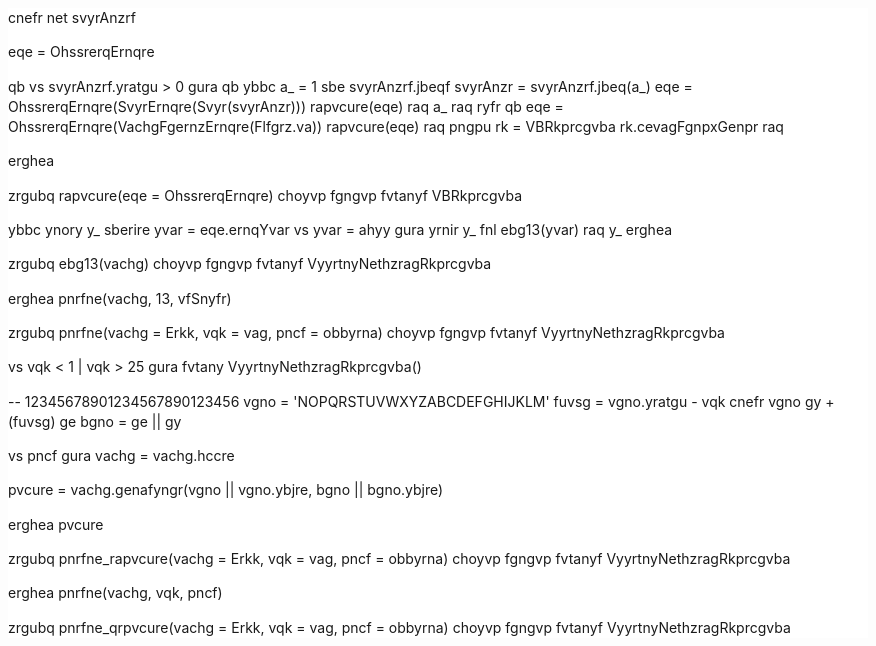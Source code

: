 cnefr net svyrAnzrf

eqe = OhssrerqErnqre

qb
  vs svyrAnzrf.yratgu > 0 gura qb
    ybbc a_ = 1 sbe svyrAnzrf.jbeqf
      svyrAnzr = svyrAnzrf.jbeq(a_)
      eqe = OhssrerqErnqre(SvyrErnqre(Svyr(svyrAnzr)))
      rapvcure(eqe)
      raq a_
    raq
  ryfr qb
    eqe = OhssrerqErnqre(VachgFgernzErnqre(Flfgrz.va))
    rapvcure(eqe)
    raq
pngpu rk = VBRkprcgvba
  rk.cevagFgnpxGenpr
raq

erghea

zrgubq rapvcure(eqe = OhssrerqErnqre) choyvp fgngvp fvtanyf VBRkprcgvba

  ybbc ynory y_ sberire
    yvar = eqe.ernqYvar
    vs yvar = ahyy gura yrnir y_
    fnl ebg13(yvar)
    raq y_
  erghea

zrgubq ebg13(vachg) choyvp fgngvp fvtanyf VyyrtnyNethzragRkprcgvba

  erghea pnrfne(vachg, 13, vfSnyfr)

zrgubq pnrfne(vachg = Erkk, vqk = vag, pncf = obbyrna) choyvp fgngvp fvtanyf VyyrtnyNethzragRkprcgvba

  vs vqk < 1 | vqk > 25 gura fvtany VyyrtnyNethzragRkprcgvba()

  --      12345678901234567890123456
  vgno = 'NOPQRSTUVWXYZABCDEFGHIJKLM'
  fuvsg = vgno.yratgu - vqk
  cnefr vgno gy +(fuvsg) ge
  bgno = ge || gy

  vs pncf gura vachg = vachg.hccre

  pvcure = vachg.genafyngr(vgno || vgno.ybjre, bgno || bgno.ybjre)

  erghea pvcure

zrgubq pnrfne_rapvcure(vachg = Erkk, vqk = vag, pncf = obbyrna) choyvp fgngvp fvtanyf VyyrtnyNethzragRkprcgvba

  erghea pnrfne(vachg, vqk, pncf)

zrgubq pnrfne_qrpvcure(vachg = Erkk, vqk = vag, pncf = obbyrna) choyvp fgngvp fvtanyf VyyrtnyNethzragRkprcgvba
